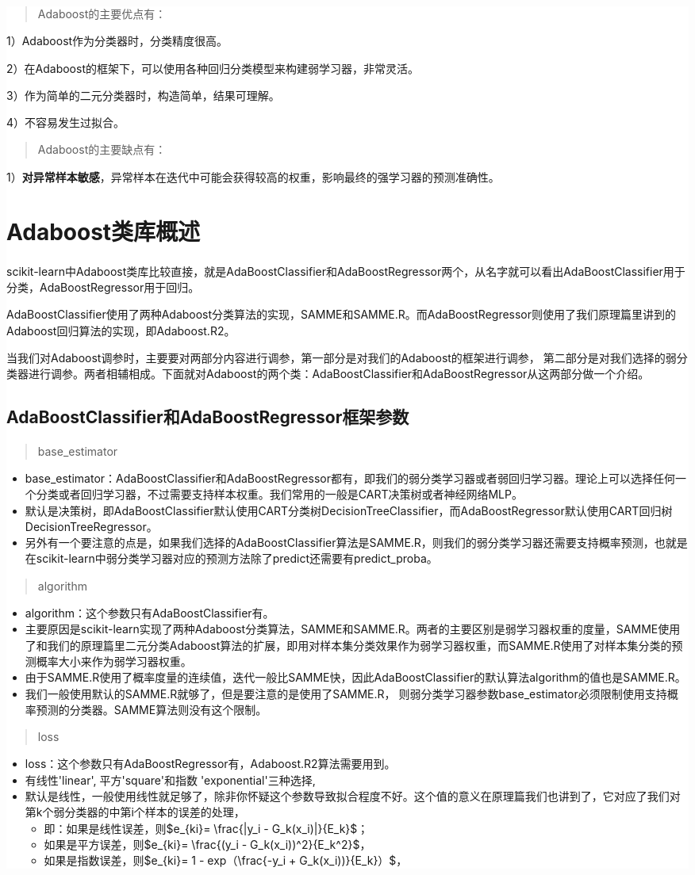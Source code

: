 


>Adaboost的主要优点有：

1）Adaboost作为分类器时，分类精度很高。

2）在Adaboost的框架下，可以使用各种回归分类模型来构建弱学习器，非常灵活。

3）作为简单的二元分类器时，构造简单，结果可理解。

4）不容易发生过拟合。




>Adaboost的主要缺点有：

1）**对异常样本敏感**，异常样本在迭代中可能会获得较高的权重，影响最终的强学习器的预测准确性。



# Adaboost类库概述

scikit-learn中Adaboost类库比较直接，就是AdaBoostClassifier和AdaBoostRegressor两个，从名字就可以看出AdaBoostClassifier用于分类，AdaBoostRegressor用于回归。

AdaBoostClassifier使用了两种Adaboost分类算法的实现，SAMME和SAMME.R。而AdaBoostRegressor则使用了我们原理篇里讲到的Adaboost回归算法的实现，即Adaboost.R2。

当我们对Adaboost调参时，主要要对两部分内容进行调参，第一部分是对我们的Adaboost的框架进行调参， 第二部分是对我们选择的弱分类器进行调参。两者相辅相成。下面就对Adaboost的两个类：AdaBoostClassifier和AdaBoostRegressor从这两部分做一个介绍。



## AdaBoostClassifier和AdaBoostRegressor框架参数

> base_estimator

- base_estimator：AdaBoostClassifier和AdaBoostRegressor都有，即我们的弱分类学习器或者弱回归学习器。理论上可以选择任何一个分类或者回归学习器，不过需要支持样本权重。我们常用的一般是CART决策树或者神经网络MLP。  
- 默认是决策树，即AdaBoostClassifier默认使用CART分类树DecisionTreeClassifier，而AdaBoostRegressor默认使用CART回归树DecisionTreeRegressor。   
- 另外有一个要注意的点是，如果我们选择的AdaBoostClassifier算法是SAMME.R，则我们的弱分类学习器还需要支持概率预测，也就是在scikit-learn中弱分类学习器对应的预测方法除了predict还需要有predict_proba。



> algorithm

- algorithm：这个参数只有AdaBoostClassifier有。  
- 主要原因是scikit-learn实现了两种Adaboost分类算法，SAMME和SAMME.R。两者的主要区别是弱学习器权重的度量，SAMME使用了和我们的原理篇里二元分类Adaboost算法的扩展，即用对样本集分类效果作为弱学习器权重，而SAMME.R使用了对样本集分类的预测概率大小来作为弱学习器权重。  
- 由于SAMME.R使用了概率度量的连续值，迭代一般比SAMME快，因此AdaBoostClassifier的默认算法algorithm的值也是SAMME.R。  
- 我们一般使用默认的SAMME.R就够了，但是要注意的是使用了SAMME.R， 则弱分类学习器参数base_estimator必须限制使用支持概率预测的分类器。SAMME算法则没有这个限制。



> loss

- loss：这个参数只有AdaBoostRegressor有，Adaboost.R2算法需要用到。
- 有线性'linear', 平方'square'和指数 'exponential'三种选择,
- 默认是线性，一般使用线性就足够了，除非你怀疑这个参数导致拟合程度不好。这个值的意义在原理篇我们也讲到了，它对应了我们对第k个弱分类器的中第i个样本的误差的处理，
  - 即：如果是线性误差，则$e_{ki}= \frac{|y_i - G_k(x_i)|}{E_k}$；
  - 如果是平方误差，则$e_{ki}= \frac{(y_i - G_k(x_i))^2}{E_k^2}$，
  - 如果是指数误差，则$e_{ki}= 1 - exp（\frac{-y_i + G_k(x_i))}{E_k}）$， 
